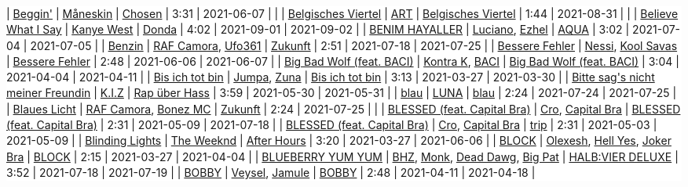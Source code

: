 | [Beggin'](https://open.spotify.com/track/3Wrjm47oTz2sjIgck11l5e) | [Måneskin](https://open.spotify.com/artist/0lAWpj5szCSwM4rUMHYmrr) | [Chosen](https://open.spotify.com/album/2qJw6w5XwQO0PQlSWPu7Tw) | 3:31 | 2021-06-07 |  |
| [Belgisches Viertel](https://open.spotify.com/track/1h3d2lvISrSIV6fS89U51S) | [ART](https://open.spotify.com/artist/4P3RXClUWZnQAO6BfrEQXb) | [Belgisches Viertel](https://open.spotify.com/album/6giaXxm0g5927v4ESbtzCt) | 1:44 | 2021-08-31 |  |
| [Believe What I Say](https://open.spotify.com/track/73uxnSsFMeJ15POpd3zgrV) | [Kanye West](https://open.spotify.com/artist/5K4W6rqBFWDnAN6FQUkS6x) | [Donda](https://open.spotify.com/album/340MjPcVdiQRnMigrPybZA) | 4:02 | 2021-09-01 | 2021-09-02 |
| [BENIM HAYALLER](https://open.spotify.com/track/6UhWOBZVHsuZHKJpQJYeWW) | [Luciano](https://open.spotify.com/artist/3CJKkU0XuElRT1z8rEtIYg), [Ezhel](https://open.spotify.com/artist/6LnJKrtFnTEGdbWQ2riWCL) | [AQUA](https://open.spotify.com/album/5F98AKKJf6xc9cpVQhyU8G) | 3:02 | 2021-07-04 | 2021-07-05 |
| [Benzin](https://open.spotify.com/track/7aeNNhFoheKQOSEeQEbDrI) | [RAF Camora](https://open.spotify.com/artist/0Dvx6p8JDyzeOPGmaCIH1L), [Ufo361](https://open.spotify.com/artist/5pVRwX5ZQR7hfJ18w8ZYkl) | [Zukunft](https://open.spotify.com/album/0qLHtTHjyNgq9WSymtINK6) | 2:51 | 2021-07-18 | 2021-07-25 |
| [Bessere Fehler](https://open.spotify.com/track/3qOgpguipSTOahuNq2z31T) | [Nessi](https://open.spotify.com/artist/2kE8IGeVPqfCUkVoKyCotA), [Kool Savas](https://open.spotify.com/artist/1SUu1Bi7ev9HbOzyVC77qD) | [Bessere Fehler](https://open.spotify.com/album/1JslKaooMLhiJ4Nm9mbKAK) | 2:48 | 2021-06-06 | 2021-06-07 |
| [Big Bad Wolf (feat. BACI)](https://open.spotify.com/track/453XFFLA4D028MrRuXBl9i) | [Kontra K](https://open.spotify.com/artist/4lDiJcOJ2GLCK6p9q5BgfK), [BACI](https://open.spotify.com/artist/6DFLc5QqAw2mxhMEoLXIdj) | [Big Bad Wolf (feat. BACI)](https://open.spotify.com/album/6WwZDfCkW753gmXCR3d8dB) | 3:04 | 2021-04-04 | 2021-04-11 |
| [Bis ich tot bin](https://open.spotify.com/track/7FIkmLlwTJCK3CXrNIwXXX) | [Jumpa](https://open.spotify.com/artist/4Xz5sxFWivrXWQlDlO25is), [Zuna](https://open.spotify.com/artist/2otUckChxWf2cp6UP2cD6e) | [Bis ich tot bin](https://open.spotify.com/album/6U1Aqqrw9Va8cpTFBb6oM9) | 3:13 | 2021-03-27 | 2021-03-30 |
| [Bitte sag's nicht meiner Freundin](https://open.spotify.com/track/1NridNoJ0aBJyCh6hQxY4T) | [K.I.Z](https://open.spotify.com/artist/0bMt8SJlp0gFRUufzifS05) | [Rap über Hass](https://open.spotify.com/album/12MOBAZ9tzCaJpJbFYhqiy) | 3:59 | 2021-05-30 | 2021-05-31 |
| [blau](https://open.spotify.com/track/75J8OuOkEyMIG9scAuuwew) | [LUNA](https://open.spotify.com/artist/2RrkjxcwXz281MxRs8Oqp7) | [blau](https://open.spotify.com/album/6gY4QVJaGRxnrVsFzoV4IR) | 2:24 | 2021-07-24 | 2021-07-25 |
| [Blaues Licht](https://open.spotify.com/track/08EPQiLMyGB8GJX2EiVoCM) | [RAF Camora](https://open.spotify.com/artist/0Dvx6p8JDyzeOPGmaCIH1L), [Bonez MC](https://open.spotify.com/artist/1aS5tqEs9ci5P9KD9tZWa6) | [Zukunft](https://open.spotify.com/album/47brL4n2IhoAlMIkwE4yHT) | 2:24 | 2021-07-25 |  |
| [BLESSED (feat. Capital Bra)](https://open.spotify.com/track/28tBoBognmn3BBdfjPzSw9) | [Cro](https://open.spotify.com/artist/3utZ2yeQk0Z3BCOBWP7Vlu), [Capital Bra](https://open.spotify.com/artist/4WZGDpNwrC0vNQyl9QzF7d) | [BLESSED (feat. Capital Bra)](https://open.spotify.com/album/6xvSmYOgt3ypV6HIJvXXqk) | 2:31 | 2021-05-09 | 2021-07-18 |
| [BLESSED (feat. Capital Bra)](https://open.spotify.com/track/6kxErsVgalFeBlxRfHCuUv) | [Cro](https://open.spotify.com/artist/3utZ2yeQk0Z3BCOBWP7Vlu), [Capital Bra](https://open.spotify.com/artist/4WZGDpNwrC0vNQyl9QzF7d) | [trip](https://open.spotify.com/album/0vC7eOkhy4vQVm36mPMvkC) | 2:31 | 2021-05-03 | 2021-05-09 |
| [Blinding Lights](https://open.spotify.com/track/0VjIjW4GlUZAMYd2vXMi3b) | [The Weeknd](https://open.spotify.com/artist/1Xyo4u8uXC1ZmMpatF05PJ) | [After Hours](https://open.spotify.com/album/4yP0hdKOZPNshxUOjY0cZj) | 3:20 | 2021-03-27 | 2021-06-06 |
| [BLOCK](https://open.spotify.com/track/68V4Nqtj7mV5KaWrX041PT) | [Olexesh](https://open.spotify.com/artist/2Z9KL8Zmqx5Sg3cd7Fldhl), [Hell Yes](https://open.spotify.com/artist/3aIp7H1YPzCy4rvdi5Q7ez), [Joker Bra](https://open.spotify.com/artist/325L7kby6bkG5qSXXAFEWM) | [BLOCK](https://open.spotify.com/album/5A1Is7HI1rw5Uvqj1CDLgv) | 2:15 | 2021-03-27 | 2021-04-04 |
| [BLUEBERRY YUM YUM](https://open.spotify.com/track/0oHzP4JE4Zpk9yrZJ2Q48G) | [BHZ](https://open.spotify.com/artist/3mmI5HKArDwgggj4j0aJyC), [Monk](https://open.spotify.com/artist/0jEyGu5QKLxQ2tIZVnRbfE), [Dead Dawg](https://open.spotify.com/artist/0vbfrsbTQsxmBTrvtZTFB4), [Big Pat](https://open.spotify.com/artist/1ZpLpz4tFdvUocboq1KX3M) | [HALB:VIER DELUXE](https://open.spotify.com/album/0PD3uJOx7UkLtCPoY5fO8o) | 3:52 | 2021-07-18 | 2021-07-19 |
| [BOBBY](https://open.spotify.com/track/5z9GzmGD3bXsSXQHqMCON7) | [Veysel](https://open.spotify.com/artist/4VuARVJiWGsH2msKTdsKdQ), [Jamule](https://open.spotify.com/artist/4sVieJlKgpZ2k9ESNS5IdN) | [BOBBY](https://open.spotify.com/album/0ujS0ICU2imSKNr7M6i2fM) | 2:48 | 2021-04-11 | 2021-04-18 |